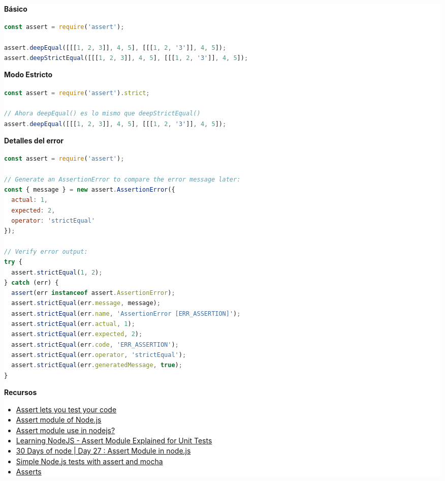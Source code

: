 
**Básico**
```javascript
const assert = require('assert');

assert.deepEqual([[[1, 2, 3]], 4, 5], [[[1, 2, '3']], 4, 5]);
assert.deepStrictEqual([[[1, 2, 3]], 4, 5], [[[1, 2, '3']], 4, 5]);
```

**Modo Estricto**
```javascript
const assert = require('assert').strict;

// Ahora deepEqual() es lo mismo que deepStrictEqual()
assert.deepEqual([[[1, 2, 3]], 4, 5], [[[1, 2, '3']], 4, 5]);
```


**Detalles del error**
```javascript
const assert = require('assert');

// Generate an AssertionError to compare the error message later:
const { message } = new assert.AssertionError({
  actual: 1,
  expected: 2,
  operator: 'strictEqual'
});

// Verify error output:
try {
  assert.strictEqual(1, 2);
} catch (err) {
  assert(err instanceof assert.AssertionError);
  assert.strictEqual(err.message, message);
  assert.strictEqual(err.name, 'AssertionError [ERR_ASSERTION]');
  assert.strictEqual(err.actual, 1);
  assert.strictEqual(err.expected, 2);
  assert.strictEqual(err.code, 'ERR_ASSERTION');
  assert.strictEqual(err.operator, 'strictEqual');
  assert.strictEqual(err.generatedMessage, true);
}
```

**Recursos**
- [Assert lets you test your code](https://nelsonic.gitbooks.io/node-js-by-example/content/core/assert/README.html)
- [Assert module of Node.js](http://unitjs.com/guide/assert-node-js.html)
- [Assert module use in nodejs?](https://stackoverflow.com/questions/22494268/assert-module-use-in-nodejs)
- [Learning NodeJS - Assert Module Explained for Unit Tests](https://www.youtube.com/watch?v=OB7c7ZZec1Y)
- [30 Days of node | Day 27 : Assert Module in node.js](https://www.nodejsera.com/nodejs-tutorial-day27-assert.html)
- [Simple Node.js tests with assert and mocha](https://alisdair.mcdiarmid.org/simple-nodejs-tests-with-assert-and-mocha/)
- [Asserts](https://www.node-tap.org/asserts/)
